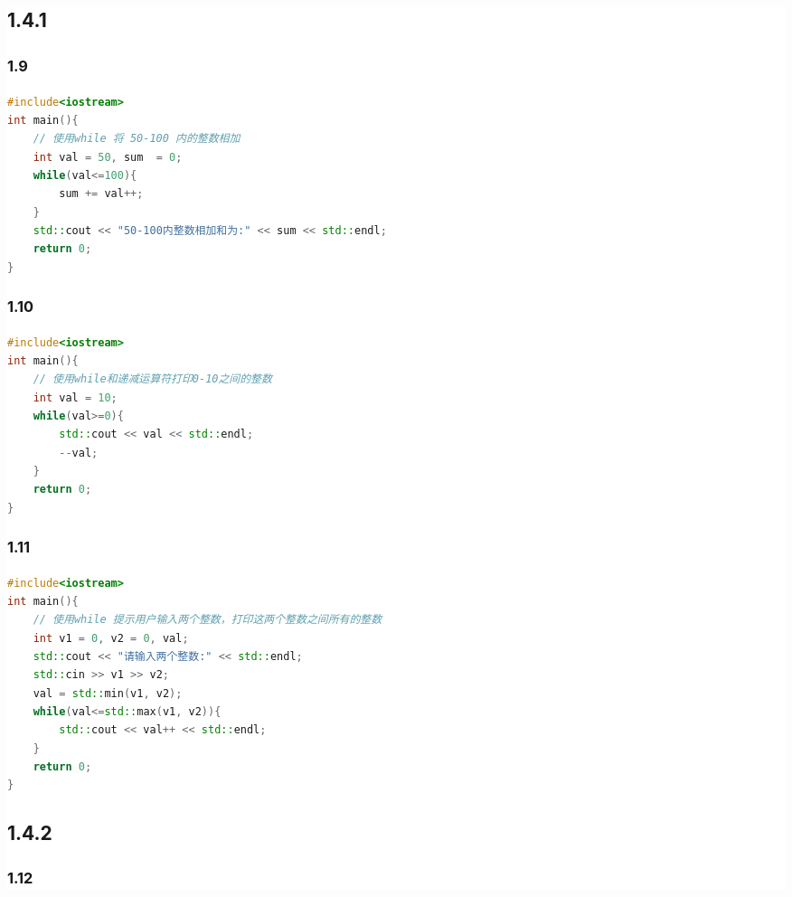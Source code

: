 ## 1.4.1

### 1.9

```C++
#include<iostream>
int main(){
    // 使用while 将 50-100 内的整数相加
    int val = 50, sum  = 0;
    while(val<=100){
        sum += val++;
    }
    std::cout << "50-100内整数相加和为:" << sum << std::endl;
    return 0;
}
```

### 1.10

```C++
#include<iostream>
int main(){
    // 使用while和递减运算符打印0-10之间的整数
    int val = 10;
    while(val>=0){
        std::cout << val << std::endl;
        --val;
    }
    return 0;
}
```

### 1.11

```C++
#include<iostream>
int main(){
    // 使用while 提示用户输入两个整数，打印这两个整数之间所有的整数
    int v1 = 0, v2 = 0, val;
    std::cout << "请输入两个整数:" << std::endl;
    std::cin >> v1 >> v2;
    val = std::min(v1, v2);
    while(val<=std::max(v1, v2)){
        std::cout << val++ << std::endl;
    }
    return 0;
}
```

## 1.4.2

### 1.12
